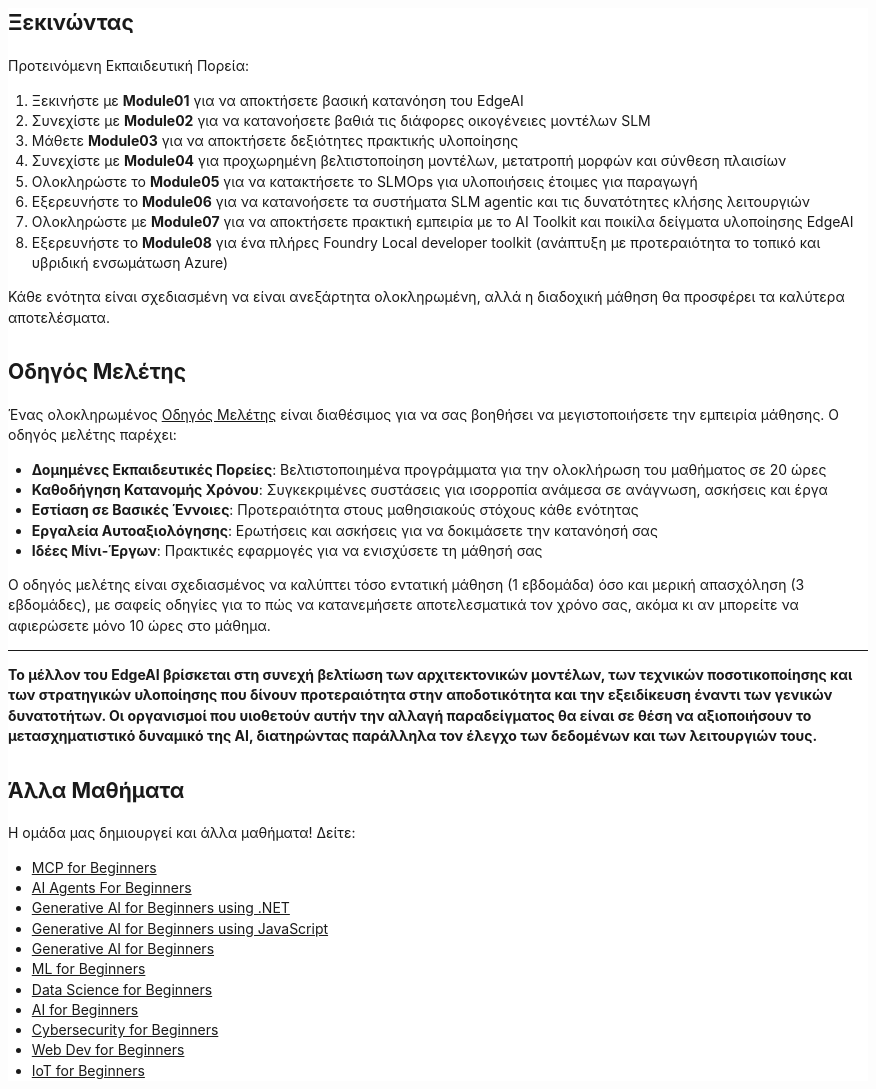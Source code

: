 ## Ξεκινώντας  

Προτεινόμενη Εκπαιδευτική Πορεία:  
1. Ξεκινήστε με **Module01** για να αποκτήσετε βασική κατανόηση του EdgeAI  
2. Συνεχίστε με **Module02** για να κατανοήσετε βαθιά τις διάφορες οικογένειες μοντέλων SLM  
3. Μάθετε **Module03** για να αποκτήσετε δεξιότητες πρακτικής υλοποίησης  
4. Συνεχίστε με **Module04** για προχωρημένη βελτιστοποίηση μοντέλων, μετατροπή μορφών και σύνθεση πλαισίων  
5. Ολοκληρώστε το **Module05** για να κατακτήσετε το SLMOps για υλοποιήσεις έτοιμες για παραγωγή  
6. Εξερευνήστε το **Module06** για να κατανοήσετε τα συστήματα SLM agentic και τις δυνατότητες κλήσης λειτουργιών  
7. Ολοκληρώστε με **Module07** για να αποκτήσετε πρακτική εμπειρία με το AI Toolkit και ποικίλα δείγματα υλοποίησης EdgeAI  
8. Εξερευνήστε το **Module08** για ένα πλήρες Foundry Local developer toolkit (ανάπτυξη με προτεραιότητα το τοπικό και υβριδική ενσωμάτωση Azure)  

Κάθε ενότητα είναι σχεδιασμένη να είναι ανεξάρτητα ολοκληρωμένη, αλλά η διαδοχική μάθηση θα προσφέρει τα καλύτερα αποτελέσματα.  

## Οδηγός Μελέτης  

Ένας ολοκληρωμένος [Οδηγός Μελέτης](STUDY_GUIDE.md) είναι διαθέσιμος για να σας βοηθήσει να μεγιστοποιήσετε την εμπειρία μάθησης. Ο οδηγός μελέτης παρέχει:  

- **Δομημένες Εκπαιδευτικές Πορείες**: Βελτιστοποιημένα προγράμματα για την ολοκλήρωση του μαθήματος σε 20 ώρες  
- **Καθοδήγηση Κατανομής Χρόνου**: Συγκεκριμένες συστάσεις για ισορροπία ανάμεσα σε ανάγνωση, ασκήσεις και έργα  
- **Εστίαση σε Βασικές Έννοιες**: Προτεραιότητα στους μαθησιακούς στόχους κάθε ενότητας  
- **Εργαλεία Αυτοαξιολόγησης**: Ερωτήσεις και ασκήσεις για να δοκιμάσετε την κατανόησή σας  
- **Ιδέες Μίνι-Έργων**: Πρακτικές εφαρμογές για να ενισχύσετε τη μάθησή σας  

Ο οδηγός μελέτης είναι σχεδιασμένος να καλύπτει τόσο εντατική μάθηση (1 εβδομάδα) όσο και μερική απασχόληση (3 εβδομάδες), με σαφείς οδηγίες για το πώς να κατανεμήσετε αποτελεσματικά τον χρόνο σας, ακόμα κι αν μπορείτε να αφιερώσετε μόνο 10 ώρες στο μάθημα.  

---  

**Το μέλλον του EdgeAI βρίσκεται στη συνεχή βελτίωση των αρχιτεκτονικών μοντέλων, των τεχνικών ποσοτικοποίησης και των στρατηγικών υλοποίησης που δίνουν προτεραιότητα στην αποδοτικότητα και την εξειδίκευση έναντι των γενικών δυνατοτήτων. Οι οργανισμοί που υιοθετούν αυτήν την αλλαγή παραδείγματος θα είναι σε θέση να αξιοποιήσουν το μετασχηματιστικό δυναμικό της AI, διατηρώντας παράλληλα τον έλεγχο των δεδομένων και των λειτουργιών τους.**  

## Άλλα Μαθήματα  

Η ομάδα μας δημιουργεί και άλλα μαθήματα! Δείτε:  

- [MCP for Beginners](https://github.com/microsoft/mcp-for-beginners)  
- [AI Agents For Beginners](https://github.com/microsoft/ai-agents-for-beginners?WT.mc_id=academic-105485-koreyst)  
- [Generative AI for Beginners using .NET](https://github.com/microsoft/Generative-AI-for-beginners-dotnet?WT.mc_id=academic-105485-koreyst)  
- [Generative AI for Beginners using JavaScript](https://github.com/microsoft/generative-ai-with-javascript?WT.mc_id=academic-105485-koreyst)  
- [Generative AI for Beginners](https://github.com/microsoft/generative-ai-for-beginners?WT.mc_id=academic-105485-koreyst)  
- [ML for Beginners](https://aka.ms/ml-beginners?WT.mc_id=academic-105485-koreyst)  
- [Data Science for Beginners](https://aka.ms/datascience-beginners?WT.mc_id=academic-105485-koreyst)  
- [AI for Beginners](https://aka.ms/ai-beginners?WT.mc_id=academic-105485-koreyst)  
- [Cybersecurity for Beginners](https://github.com/microsoft/Security-101??WT.mc_id=academic-96948-sayoung)  
- [Web Dev for Beginners](https://aka.ms/webdev-beginners?WT.mc_id=academic-105485-koreyst)  
- [IoT for Beginners](https://aka.ms/iot-beginners?WT.mc_id=academic-105485-koreyst)  